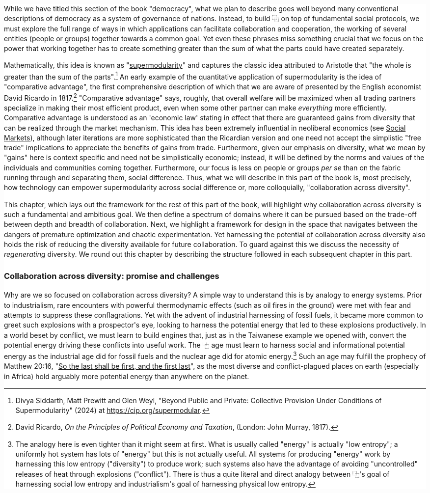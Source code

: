While we have titled this section of the book "democracy", what we plan to describe goes well beyond many conventional descriptions of democracy as a system of governance of nations.  Instead, to build ⿻ on top of fundamental social protocols, we must explore the full range of ways in which applications can facilitate collaboration and cooperation, the working of several entities (people or groups) together towards a common goal.   Yet even these phrases miss something crucial that we focus on the power that working together has to create something greater than the sum of what the parts  could have created separately.

Mathematically, this idea is known as "[supermodularity](https://cip.org/supermodular)" and captures the classic idea attributed to Aristotle that "the whole is greater than the sum of the parts".[^supermodular]  An early example of the quantitative application of supermodularity is the idea of "comparative advantage", the first comprehensive description of which that we are aware of presented by the English economist David Ricardo in 1817.[^Ricardo]  "Comparative advantage" says, roughly, that overall welfare will be maximized when all trading partners specialize in making their most efficient product, even when some other partner can make *everything* more efficiently.  Comparative advantage is understood as an 'economic law' stating in effect that there are guaranteed gains from diversity that can be realized through the market mechanism.  This idea has been extremely influential in neoliberal economics (see [Social Markets](https://www.plurality.net/v/chapters/5-7/eng/?mode=dark)), although later iterations are more sophisticated than the Ricardian version and one need not accept the simplistic "free trade" implications to appreciate the benefits of gains from trade.  Furthermore, given our emphasis on diversity, what we mean by "gains"  here is context specific and need not be simplistically economic; instead, it will be defined by the norms and values of the individuals and communities coming together.  Furthermore, our focus is less on people or groups *per se* than on the fabric running through and separating them, social difference.  Thus, what we will describe in this part of the book is, most precisely, how technology can empower supermodularity across social difference or, more colloquially, "collaboration across diversity".

[^supermodular]: Divya Siddarth, Matt Prewitt and Glen Weyl, "Beyond Public and Private: Collective Provision Under Conditions of Supermodularity" (2024) at https://cip.org/supermodular.

This chapter, which lays out the framework for the rest of this part of the book, will highlight why collaboration across diversity is such a fundamental and ambitious goal.  We then define a spectrum of domains where it can be pursued based on the trade-off between depth and breadth of collaboration.  Next, we  highlight a framework for  design in the space that navigates between the dangers of premature optimization and chaotic experimentation.  Yet harnessing the potential of collaboration across diversity also holds the risk of reducing the diversity available for future collaboration.  To guard against this we discuss the necessity of *regenerating* diversity.  We round out this chapter by describing the structure followed in each subsequent chapter in this part.

### Collaboration across diversity: promise and challenges

Why are we so focused on collaboration across diversity?  A simple way to understand this is by analogy to energy systems. Prior to industrialism, rare encounters with powerful thermodynamic effects (such as oil fires in the ground) were met with fear and attempts to suppress these conflagrations.  Yet with the advent of industrial harnessing of fossil fuels, it became more common to greet such explosions with a prospector's eye, looking to harness the potential energy that led to these explosions productively. In a world beset by conflict, we must learn to build engines that, just as in the Taiwanese example we opened with, convert the potential energy driving these conflicts into useful work.  The ⿻ age must learn to harness social and informational potential energy as the industrial age did for fossil fuels and the nuclear age did for atomic energy.[^thermo]  Such an age may fulfill the prophecy of Matthew 20:16, "[So the last shall be first, and the first last](https://www.biblegateway.com/passage/?search=Matthew%2020%3A16&version=KJV)", as the most diverse and conflict-plagued places on earth (especially in Africa) hold arguably more potential energy than anywhere on the planet.


[^PMP]: Tobin South, Leon Erichsen, Shrey Jain, Petar Maymounkov, Scott Moore and E. Glen Weyl, "Plural Management" (2024) at https://papers.ssrn.com/sol3/papers.cfm?abstract_id=4688040.
[^thermo]: The analogy here is even tighter than it might seem at first.  What is usually called "energy" is actually "low entropy"; a uniformly hot system has lots of "energy" but this is not actually useful.   All systems for producing "energy" work by harnessing this low entropy ("diversity") to produce work; such systems also have the advantage of avoiding "uncontrolled" releases of heat through explosions ("conflict").  There is thus a quite literal and direct analogy between ⿻'s goal of harnessing social low entropy and industrialism's goal of harnessing physical low entropy.
[^Galor]: Oded Galor, *The Journey of Humanity: A New History of Wealth and Inequality with Implications for our Future* (New York: Penguin Random House, 2022).
[^Galorpaper]: Quamrul Ashraf and Oded Galor, "The 'Out of Africa' Hypothesis, Human Genetic Diversity, and Comparative Economic Development", *American Economic Review* 103, no.1 (2013): 1-46.
[^MoreGalor]: Oded Galor, Marc Klemp and Daniel Wainstock, "The Impact of the Prehistoric Out of Africa Migration on Cultural Diversity" (2023) at https://www.nber.org/papers/w31274.
[^Wedeen]: Lisa Wedeen, "Conceptualizing Culture: Possibilities for Political Science", *American Political Science Review* 96, no. 4 (2002): 713--728.
[^proprio]: Uwe Proske and Simon C. Gandevia, "The Proprioceptive Senses: Their Roles in Signaling Body Shape, Body Position and Movement, and Muscle Force", *Physiological Review* 92, no. 4: 1651-1697.
[^KojinKaratani]: This tripartite division of modes of exchange into communities, state, and commodities is inspired by Kojin Karatani, *The Structure of World History: From Modes of Production to Modes of Exchange* (Durham, NC: Duke University Press, 2014). Karatani's aspiration to achieve the return of community at a broader scale can be seen as an ambitious example of ⿻.
[^Hoare]: Randall Hyde, "The Fallacy of Premature Optimization" *Ubiquity* February, 2009 available at https://ubiquity.acm.org/article.cfm?id=1513451.
[^B2B]: Rajesh P. N. Rao, Andrea Stocco, Matthew Bryan, Devapratim Sarma, Tiffany M. Youngquist ,Joseph Wu and Chantel S. Prat, "A Direct Brain-to-Brain Interface in Humans" *PLOS One* 9, no. 11: e111322 at https://doi.org/10.1371/journal.pone.0111332.
[^Approval]: Steven J. Brams and Peter C. Fishburn, "Approval Voting", *American Political Science Review* 72, no. 3: 831-847.
[^Angels]: Nancy L. Rosenblum, *On the Side of the Angels: An Appreciation of Parties and Partisanship* (Princeton, NJ: Princeton University Press, 2010).
[^Fichte]:  This concept is often erroneously attributed to the work of G.W.F. Hegel, but actually originates with Johann Gottlieb Fichte and was not an important part of Hegel's thought. Johann Gottlieb Fichte, "Renzension des Aenesidemus", *Allgemeine Literatur-Zeitung* 11-12 (1794).
[^Ricardo]: David Ricardo, _On the Principles of Political Economy and Taxation_, (London: John Murray, 1817).
[^Disanalogy]: One possible disanalogy is that the Second Law of Thermodynamics implies that in a long-term and broad scope sense, regeneration  can never succeed.  Whether the same applies to diversity is less clear, though given how long term the relevance of the Second Law is, the analogy is quite strong for practical purposes.  In the long run, we're all dead.
[^Levi]: Claude Lévi-Strauss, _The Elementary Structures of Kinship_, (Boston: Beacon Press, 1969).